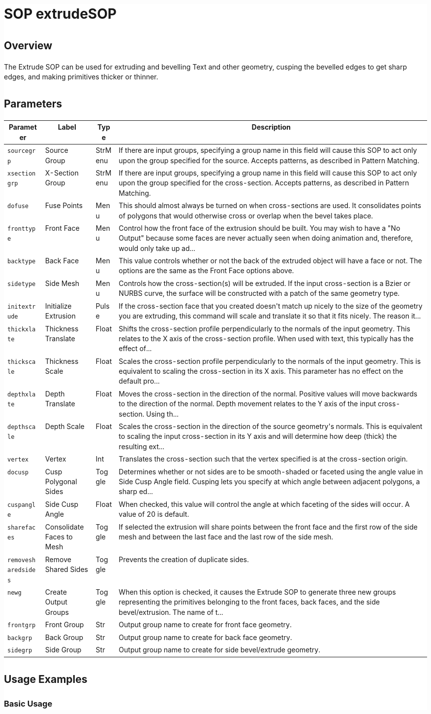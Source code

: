 # SOP extrudeSOP

## Overview

The Extrude SOP can be used for extruding and bevelling Text and other geometry, cusping the bevelled edges to get sharp edges, and making primitives thicker or thinner.

## Parameters

| Parameter | Label | Type | Description |
|-----------|-------|------|-------------|
| `sourcegrp` | Source Group | StrMenu | If there are input groups, specifying a group name in this field will cause this SOP to act only upon the group specified for the source. Accepts patterns, as described in Pattern Matching. |
| `xsectiongrp` | X-Section Group | StrMenu | If there are input groups, specifying a group name in this field will cause this SOP to act only upon the group specified for the cross-section. Accepts patterns, as described in Pattern Matching. |
| `dofuse` | Fuse Points | Menu | This should almost always be turned on when cross-sections are used. It consolidates points of polygons that would otherwise cross or overlap when the bevel takes place. |
| `fronttype` | Front Face | Menu | Control how the front face of the extrusion should be built. You may wish to have a "No Output" because some faces are never actually seen when doing animation and, therefore, would only take up ad... |
| `backtype` | Back Face | Menu | This value controls whether or not the back of the extruded object will have a face or not. The options are the same as the Front Face options above. |
| `sidetype` | Side Mesh | Menu | Controls how the cross-section(s) will be extruded. If the input cross-section is a Bzier or NURBS curve, the surface will be constructed with a patch of the same geometry type. |
| `initextrude` | Initialize Extrusion | Pulse | If the cross-section face that you created doesn't match up nicely to the size of the geometry you are extruding, this command will scale and translate it so that it fits nicely.      The reason it... |
| `thickxlate` | Thickness Translate | Float | Shifts the cross-section profile perpendicularly to the normals of the input geometry. This relates to the X axis of the cross-section profile. When used with text, this typically has the effect of... |
| `thickscale` | Thickness Scale | Float | Scales the cross-section profile perpendicularly to the normals of the input geometry. This is equivalent to scaling the cross-section in its X axis. This parameter has no effect on the default pro... |
| `depthxlate` | Depth Translate | Float | Moves the cross-section in the direction of the normal. Positive values will move backwards to the direction of the normal. Depth movement relates to the Y axis of the input cross-section. Using th... |
| `depthscale` | Depth Scale | Float | Scales the cross-section in the direction of the source geometry's normals. This is equivalent to scaling the input cross-section in its Y axis and will determine how deep (thick) the resulting ext... |
| `vertex` | Vertex | Int | Translates the cross-section such that the vertex specified is at the cross-section origin. |
| `docusp` | Cusp Polygonal Sides | Toggle | Determines whether or not sides are to be smooth-shaded or faceted using the angle value in Side Cusp Angle field.      Cusping lets you specify at which angle between adjacent polygons, a sharp ed... |
| `cuspangle` | Side Cusp Angle | Float | When checked, this value will control the angle at which faceting of the sides will occur. A value of 20 is default. |
| `sharefaces` | Consolidate Faces to Mesh | Toggle | If selected the extrusion will share points between the front face and the first row of the side mesh and between the last face and the last row of the side mesh. |
| `removesharedsides` | Remove Shared Sides | Toggle | Prevents the creation of duplicate sides. |
| `newg` | Create Output Groups | Toggle | When this option is checked, it causes the Extrude SOP to generate three new groups representing the primitives belonging to the front faces, back faces, and the side bevel/extrusion. The name of t... |
| `frontgrp` | Front Group | Str | Output group name to create for front face geometry. |
| `backgrp` | Back Group | Str | Output group name to create for back face geometry. |
| `sidegrp` | Side Group | Str | Output group name to create for side bevel/extrude geometry. |

## Usage Examples

### Basic Usage

